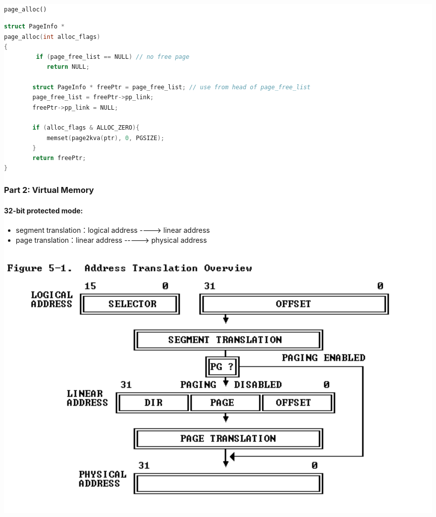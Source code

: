 `page_alloc()`

```c
struct PageInfo *
page_alloc(int alloc_flags)
{
         if (page_free_list == NULL) // no free page
    		return NULL;
  
  		struct PageInfo * freePtr = page_free_list; // use from head of page_free_list
  		page_free_list = freePtr->pp_link;
    	freePtr->pp_link = NULL;

  		if (alloc_flags & ALLOC_ZERO){
    		memset(page2kva(ptr), 0, PGSIZE);
  		}
  		return freePtr;
}
```



### Part 2: Virtual Memory

#### 32-bit protected mode: 

- segment  translation：logical address ---->   linear address
- page translation：linear address -----> physical address

![image-20210810101407759](image/image-20210810101407759.png)
